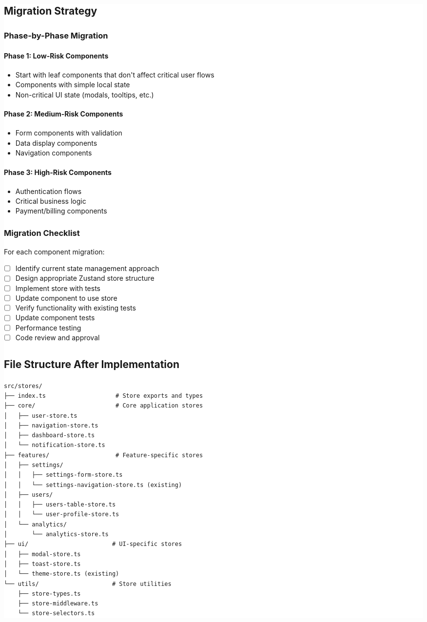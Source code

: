 ## Migration Strategy

### Phase-by-Phase Migration

#### Phase 1: Low-Risk Components
- Start with leaf components that don't affect critical user flows
- Components with simple local state
- Non-critical UI state (modals, tooltips, etc.)

#### Phase 2: Medium-Risk Components
- Form components with validation
- Data display components
- Navigation components

#### Phase 3: High-Risk Components
- Authentication flows
- Critical business logic
- Payment/billing components

### Migration Checklist

For each component migration:
- [ ] Identify current state management approach
- [ ] Design appropriate Zustand store structure
- [ ] Implement store with tests
- [ ] Update component to use store
- [ ] Verify functionality with existing tests
- [ ] Update component tests
- [ ] Performance testing
- [ ] Code review and approval

## File Structure After Implementation

```
src/stores/
├── index.ts                    # Store exports and types
├── core/                       # Core application stores
│   ├── user-store.ts
│   ├── navigation-store.ts
│   ├── dashboard-store.ts
│   └── notification-store.ts
├── features/                   # Feature-specific stores
│   ├── settings/
│   │   ├── settings-form-store.ts
│   │   └── settings-navigation-store.ts (existing)
│   ├── users/
│   │   ├── users-table-store.ts
│   │   └── user-profile-store.ts
│   └── analytics/
│       └── analytics-store.ts
├── ui/                        # UI-specific stores
│   ├── modal-store.ts
│   ├── toast-store.ts
│   └── theme-store.ts (existing)
└── utils/                     # Store utilities
    ├── store-types.ts
    ├── store-middleware.ts
    └── store-selectors.ts
```
